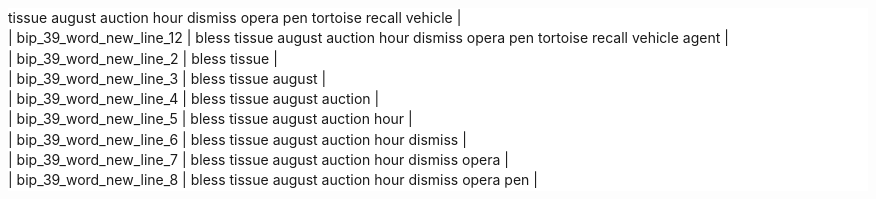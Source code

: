 tissue
august
auction
hour
dismiss
opera
pen
tortoise
recall
vehicle |  
| bip_39_word_new_line_12 | bless
tissue
august
auction
hour
dismiss
opera
pen
tortoise
recall
vehicle
agent |  
| bip_39_word_new_line_2 | bless
tissue |  
| bip_39_word_new_line_3 | bless
tissue
august |  
| bip_39_word_new_line_4 | bless
tissue
august
auction |  
| bip_39_word_new_line_5 | bless
tissue
august
auction
hour |  
| bip_39_word_new_line_6 | bless
tissue
august
auction
hour
dismiss |  
| bip_39_word_new_line_7 | bless
tissue
august
auction
hour
dismiss
opera |  
| bip_39_word_new_line_8 | bless
tissue
august
auction
hour
dismiss
opera
pen |  